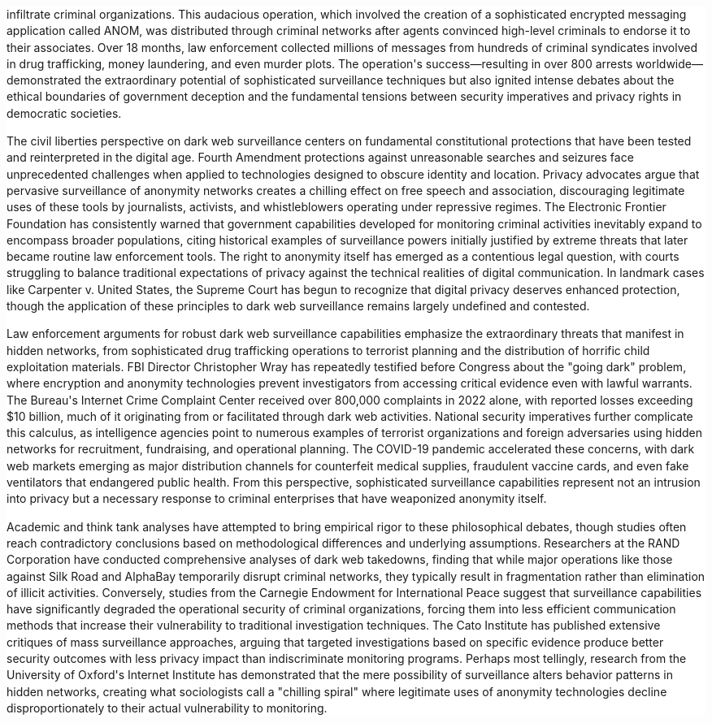 infiltrate criminal organizations. This audacious operation, which involved the creation of a sophisticated encrypted messaging application called ANOM, was distributed through criminal networks after agents convinced high-level criminals to endorse it to their associates. Over 18 months, law enforcement collected millions of messages from hundreds of criminal syndicates involved in drug trafficking, money laundering, and even murder plots. The operation's success—resulting in over 800 arrests worldwide—demonstrated the extraordinary potential of sophisticated surveillance techniques but also ignited intense debates about the ethical boundaries of government deception and the fundamental tensions between security imperatives and privacy rights in democratic societies.

The civil liberties perspective on dark web surveillance centers on fundamental constitutional protections that have been tested and reinterpreted in the digital age. Fourth Amendment protections against unreasonable searches and seizures face unprecedented challenges when applied to technologies designed to obscure identity and location. Privacy advocates argue that pervasive surveillance of anonymity networks creates a chilling effect on free speech and association, discouraging legitimate uses of these tools by journalists, activists, and whistleblowers operating under repressive regimes. The Electronic Frontier Foundation has consistently warned that government capabilities developed for monitoring criminal activities inevitably expand to encompass broader populations, citing historical examples of surveillance powers initially justified by extreme threats that later became routine law enforcement tools. The right to anonymity itself has emerged as a contentious legal question, with courts struggling to balance traditional expectations of privacy against the technical realities of digital communication. In landmark cases like Carpenter v. United States, the Supreme Court has begun to recognize that digital privacy deserves enhanced protection, though the application of these principles to dark web surveillance remains largely undefined and contested.

Law enforcement arguments for robust dark web surveillance capabilities emphasize the extraordinary threats that manifest in hidden networks, from sophisticated drug trafficking operations to terrorist planning and the distribution of horrific child exploitation materials. FBI Director Christopher Wray has repeatedly testified before Congress about the "going dark" problem, where encryption and anonymity technologies prevent investigators from accessing critical evidence even with lawful warrants. The Bureau's Internet Crime Complaint Center received over 800,000 complaints in 2022 alone, with reported losses exceeding $10 billion, much of it originating from or facilitated through dark web activities. National security imperatives further complicate this calculus, as intelligence agencies point to numerous examples of terrorist organizations and foreign adversaries using hidden networks for recruitment, fundraising, and operational planning. The COVID-19 pandemic accelerated these concerns, with dark web markets emerging as major distribution channels for counterfeit medical supplies, fraudulent vaccine cards, and even fake ventilators that endangered public health. From this perspective, sophisticated surveillance capabilities represent not an intrusion into privacy but a necessary response to criminal enterprises that have weaponized anonymity itself.

Academic and think tank analyses have attempted to bring empirical rigor to these philosophical debates, though studies often reach contradictory conclusions based on methodological differences and underlying assumptions. Researchers at the RAND Corporation have conducted comprehensive analyses of dark web takedowns, finding that while major operations like those against Silk Road and AlphaBay temporarily disrupt criminal networks, they typically result in fragmentation rather than elimination of illicit activities. Conversely, studies from the Carnegie Endowment for International Peace suggest that surveillance capabilities have significantly degraded the operational security of criminal organizations, forcing them into less efficient communication methods that increase their vulnerability to traditional investigation techniques. The Cato Institute has published extensive critiques of mass surveillance approaches, arguing that targeted investigations based on specific evidence produce better security outcomes with less privacy impact than indiscriminate monitoring programs. Perhaps most tellingly, research from the University of Oxford's Internet Institute has demonstrated that the mere possibility of surveillance alters behavior patterns in hidden networks, creating what sociologists call a "chilling spiral" where legitimate uses of anonymity technologies decline disproportionately to their actual vulnerability to monitoring.
